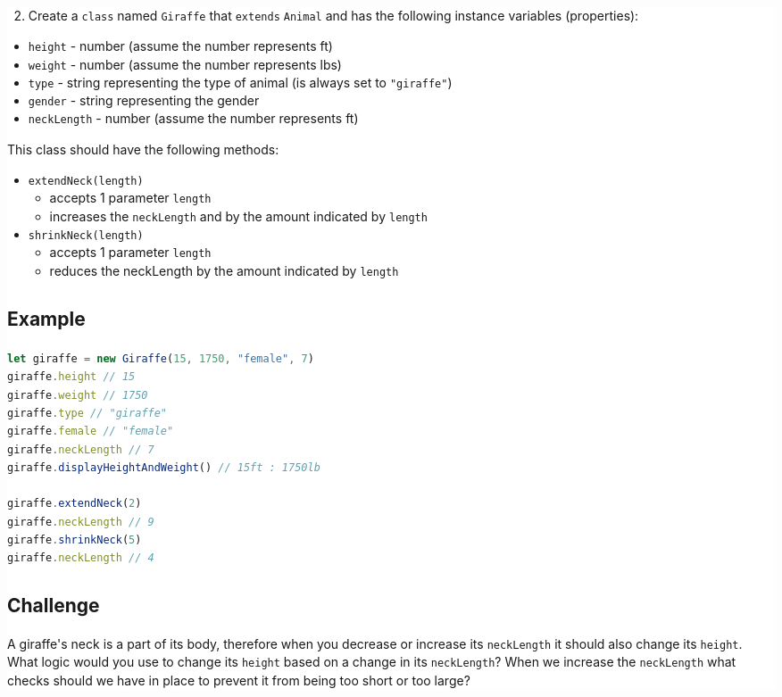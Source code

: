 2. Create a `class` named `Giraffe` that `extends` `Animal` and has the following instance variables (properties):
- `height` - number (assume the number represents ft)
- `weight` - number (assume the number represents lbs)
- `type` - string representing the type of animal (is always set to `"giraffe"`)
- `gender` - string representing the gender
- `neckLength` - number (assume the number represents ft)

This class should have the following methods:
- `extendNeck(length)` 
    - accepts 1 parameter `length`
    - increases the `neckLength` and by the amount indicated by `length`
- `shrinkNeck(length)` 
    - accepts 1 parameter `length`
    - reduces the neckLength by the amount indicated by `length`

## Example

```js
let giraffe = new Giraffe(15, 1750, "female", 7)
giraffe.height // 15
giraffe.weight // 1750
giraffe.type // "giraffe"
giraffe.female // "female"
giraffe.neckLength // 7
giraffe.displayHeightAndWeight() // 15ft : 1750lb

giraffe.extendNeck(2)
giraffe.neckLength // 9
giraffe.shrinkNeck(5)
giraffe.neckLength // 4
```

## Challenge

A giraffe's neck is a part of its body, therefore when you decrease or increase its `neckLength` it should also change its `height`. What logic would you use to change its `height` based on a change in its `neckLength`? When we increase the `neckLength` what checks should we have in place to prevent it from being too short or too large?